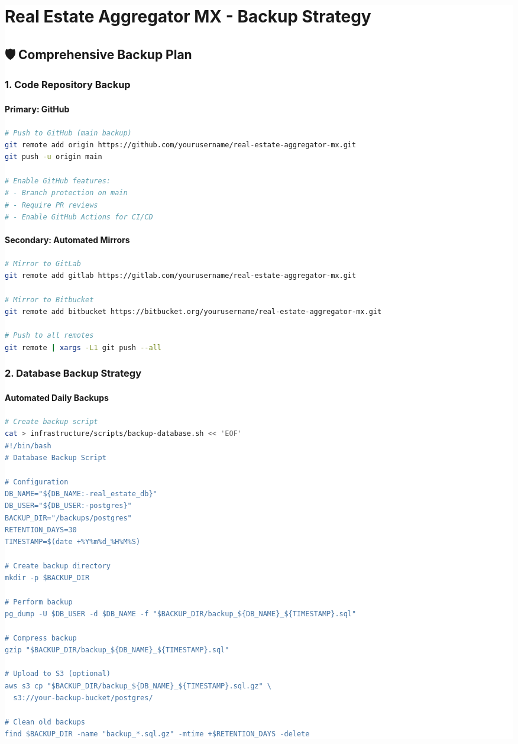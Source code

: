 # Real Estate Aggregator MX - Backup Strategy

## 🛡️ Comprehensive Backup Plan

### 1. **Code Repository Backup**

#### Primary: GitHub
```bash
# Push to GitHub (main backup)
git remote add origin https://github.com/yourusername/real-estate-aggregator-mx.git
git push -u origin main

# Enable GitHub features:
# - Branch protection on main
# - Require PR reviews
# - Enable GitHub Actions for CI/CD
```

#### Secondary: Automated Mirrors
```bash
# Mirror to GitLab
git remote add gitlab https://gitlab.com/yourusername/real-estate-aggregator-mx.git

# Mirror to Bitbucket  
git remote add bitbucket https://bitbucket.org/yourusername/real-estate-aggregator-mx.git

# Push to all remotes
git remote | xargs -L1 git push --all
```

### 2. **Database Backup Strategy**

#### Automated Daily Backups
```bash
# Create backup script
cat > infrastructure/scripts/backup-database.sh << 'EOF'
#!/bin/bash
# Database Backup Script

# Configuration
DB_NAME="${DB_NAME:-real_estate_db}"
DB_USER="${DB_USER:-postgres}"
BACKUP_DIR="/backups/postgres"
RETENTION_DAYS=30
TIMESTAMP=$(date +%Y%m%d_%H%M%S)

# Create backup directory
mkdir -p $BACKUP_DIR

# Perform backup
pg_dump -U $DB_USER -d $DB_NAME -f "$BACKUP_DIR/backup_${DB_NAME}_${TIMESTAMP}.sql"

# Compress backup
gzip "$BACKUP_DIR/backup_${DB_NAME}_${TIMESTAMP}.sql"

# Upload to S3 (optional)
aws s3 cp "$BACKUP_DIR/backup_${DB_NAME}_${TIMESTAMP}.sql.gz" \
  s3://your-backup-bucket/postgres/

# Clean old backups
find $BACKUP_DIR -name "backup_*.sql.gz" -mtime +$RETENTION_DAYS -delete

```